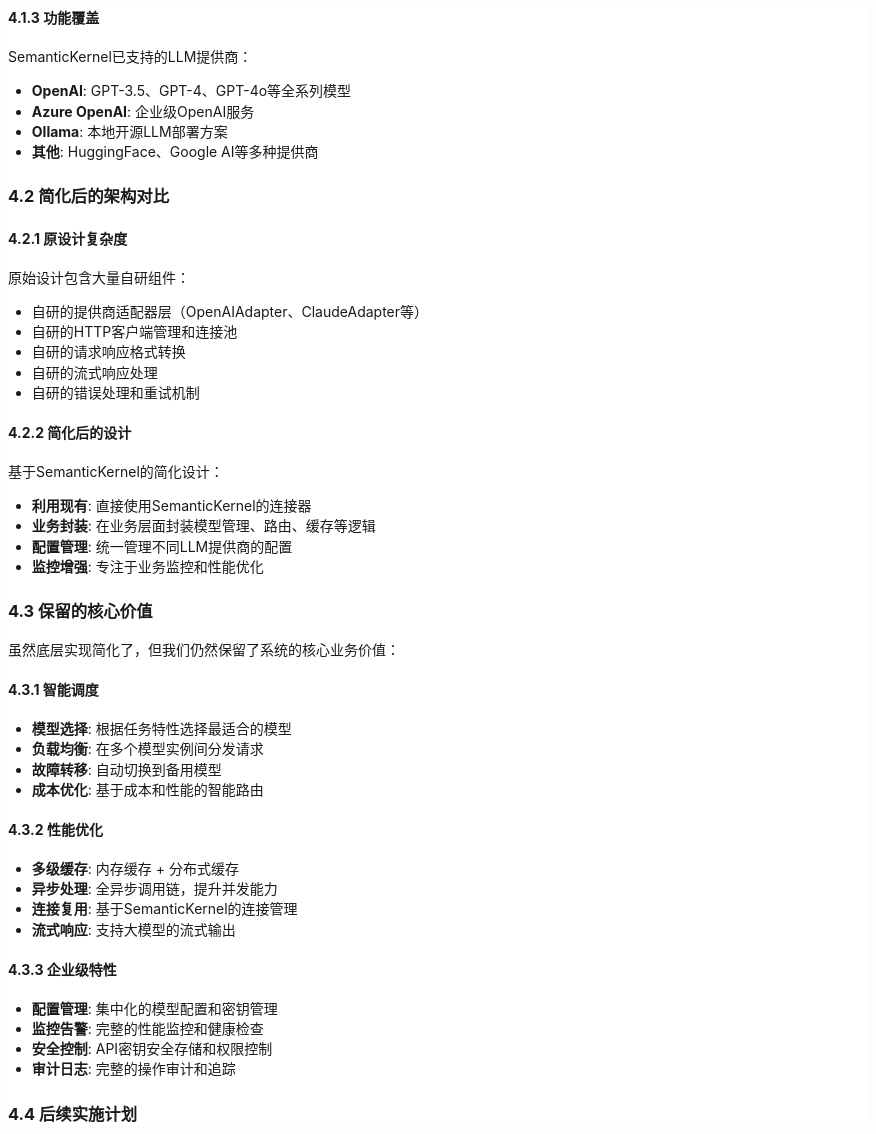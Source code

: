 #### 4.1.3 功能覆盖

SemanticKernel已支持的LLM提供商：
- **OpenAI**: GPT-3.5、GPT-4、GPT-4o等全系列模型
- **Azure OpenAI**: 企业级OpenAI服务
- **Ollama**: 本地开源LLM部署方案
- **其他**: HuggingFace、Google AI等多种提供商

### 4.2 简化后的架构对比

#### 4.2.1 原设计复杂度

原始设计包含大量自研组件：
- 自研的提供商适配器层（OpenAIAdapter、ClaudeAdapter等）
- 自研的HTTP客户端管理和连接池
- 自研的请求响应格式转换
- 自研的流式响应处理
- 自研的错误处理和重试机制

#### 4.2.2 简化后的设计

基于SemanticKernel的简化设计：
- **利用现有**: 直接使用SemanticKernel的连接器
- **业务封装**: 在业务层面封装模型管理、路由、缓存等逻辑
- **配置管理**: 统一管理不同LLM提供商的配置
- **监控增强**: 专注于业务监控和性能优化

### 4.3 保留的核心价值

虽然底层实现简化了，但我们仍然保留了系统的核心业务价值：

#### 4.3.1 智能调度

- **模型选择**: 根据任务特性选择最适合的模型
- **负载均衡**: 在多个模型实例间分发请求
- **故障转移**: 自动切换到备用模型
- **成本优化**: 基于成本和性能的智能路由

#### 4.3.2 性能优化

- **多级缓存**: 内存缓存 + 分布式缓存
- **异步处理**: 全异步调用链，提升并发能力
- **连接复用**: 基于SemanticKernel的连接管理
- **流式响应**: 支持大模型的流式输出

#### 4.3.3 企业级特性

- **配置管理**: 集中化的模型配置和密钥管理
- **监控告警**: 完整的性能监控和健康检查
- **安全控制**: API密钥安全存储和权限控制
- **审计日志**: 完整的操作审计和追踪

### 4.4 后续实施计划
